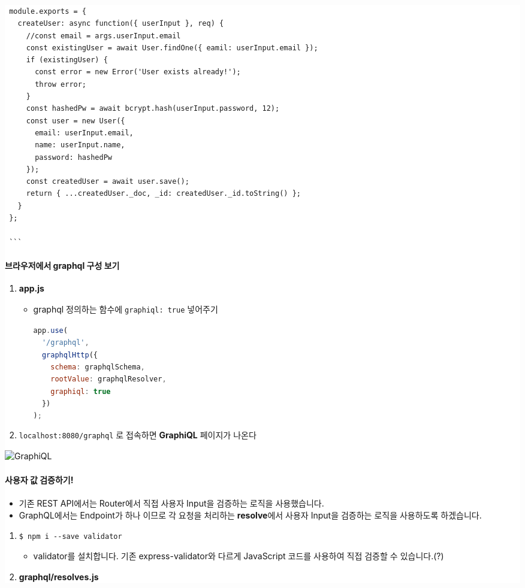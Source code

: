      module.exports = {
       createUser: async function({ userInput }, req) {
         //const email = args.userInput.email
         const existingUser = await User.findOne({ eamil: userInput.email });
         if (existingUser) {
           const error = new Error('User exists already!');
           throw error;
         }
         const hashedPw = await bcrypt.hash(userInput.password, 12);
         const user = new User({
           email: userInput.email,
           name: userInput.name,
           password: hashedPw
         });
         const createdUser = await user.save();
         return { ...createdUser._doc, _id: createdUser._id.toString() };
       }
     };
     
     ```

     

#### 브라우저에서 graphql 구성 보기

1. **app.js**

   * graphql 정의하는 함수에 `graphiql: true` 넣어주기

     ```javascript
     app.use(
       '/graphql',
       graphqlHttp({
         schema: graphqlSchema,
         rootValue: graphqlResolver,
         graphiql: true
       })
     );
     ```

2. `localhost:8080/graphql` 로 접속하면 **GraphiQL** 페이지가 나온다

![GraphiQL](https://user-images.githubusercontent.com/47456161/78329997-f224fb00-75bd-11ea-91d0-25f184356584.png)



#### 사용자 값 검증하기!

* 기존 REST API에서는 Router에서 직접 사용자 Input을 검증하는 로직을 사용했습니다.
* GraphQL에서는 Endpoint가 하나 이므로 각 요청을 처리하는 **resolve**에서 사용자 Input을 검증하는 로직을 사용하도록 하겠습니다.

1. `$ npm i --save validator` 

   * validator를 설치합니다. 기존 express-validator와 다르게 JavaScript 코드를 사용하여 직접 검증할 수 있습니다.(?)

2. **graphql/resolves.js**
